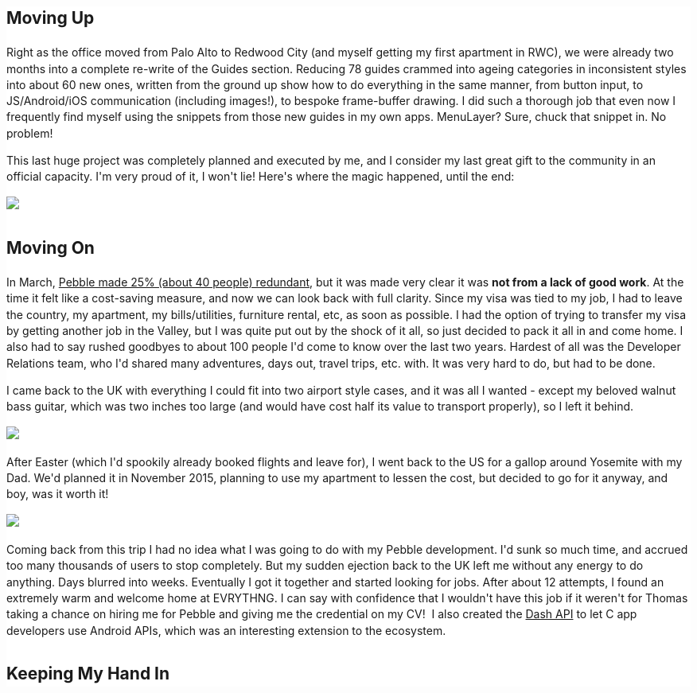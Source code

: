 ## Moving Up

Right as the office moved from Palo Alto to Redwood City (and myself getting my first apartment in RWC), we were already two months into a complete re-write of the Guides section. Reducing 78 guides crammed into ageing categories in inconsistent styles into about 60 new ones, written from the ground up show how to do everything in the same manner, from button input, to JS/Android/iOS communication (including images!), to bespoke frame-buffer drawing. I did such a thorough job that even now I frequently find myself using the snippets from those new guides in my own apps. MenuLayer? Sure, chuck that snippet in. No problem!

This last huge project was completely planned and executed by me, and I consider my last great gift to the community in an official capacity. I'm very proud of it, I won't lie! Here's where the magic happened, until the end:

![](/assets/import/media/2016/12/img_20160127_170000.jpg)

## Moving On

In March, <a href="http://arstechnica.com/gadgets/2016/03/pebble-to-lay-off-25-percent-of-workforce/">Pebble made 25% (about 40 people) redundant</a>, but it was made very clear it was <strong>not from a lack of good work</strong>. At the time it felt like a cost-saving measure, and now we can look back with full clarity. Since my visa was tied to my job, I had to leave the country, my apartment, my bills/utilities, furniture rental, etc, as soon as possible. I had the option of trying to transfer my visa by getting another job in the Valley, but I was quite put out by the shock of it all, so just decided to pack it all in and come home. I also had to say rushed goodbyes to about 100 people I'd come to know over the last two years. Hardest of all was the Developer Relations team, who I'd shared many adventures, days out, travel trips, etc. with. It was very hard to do, but had to be done.

I came back to the UK with everything I could fit into two airport style cases, and it was all I wanted - except my beloved walnut bass guitar, which was two inches too large (and would have cost half its value to transport properly), so I left it behind.

![](/assets/import/media/2016/12/img_20160120_011241.jpg)

After Easter (which I'd spookily already booked flights and leave for), I went back to the US for a gallop around Yosemite with my Dad. We'd planned it in November 2015, planning to use my apartment to lessen the cost, but decided to go for it anyway, and boy, was it worth it!

![](/assets/import/media/2016/12/img_20160606_102910.jpg)

Coming back from this trip I had no idea what I was going to do with my Pebble development. I'd sunk so much time, and accrued too many thousands of users to stop completely. But my sudden ejection back to the UK left me without any energy to do anything. Days blurred into weeks. Eventually I got it together and started looking for jobs. After about 12 attempts, I found an extremely warm and welcome home at EVRYTHNG. I can say with confidence that I wouldn't have this job if it weren't for Thomas taking a chance on hiring me for Pebble and giving me the credential on my CV!  I also created the <a href="https://ninedof.wordpress.com/2016/07/20/dash-api-for-easy-pebble-and-android-integration/">Dash API</a> to let C app developers use Android APIs, which was an interesting extension to the ecosystem.

## Keeping My Hand In
